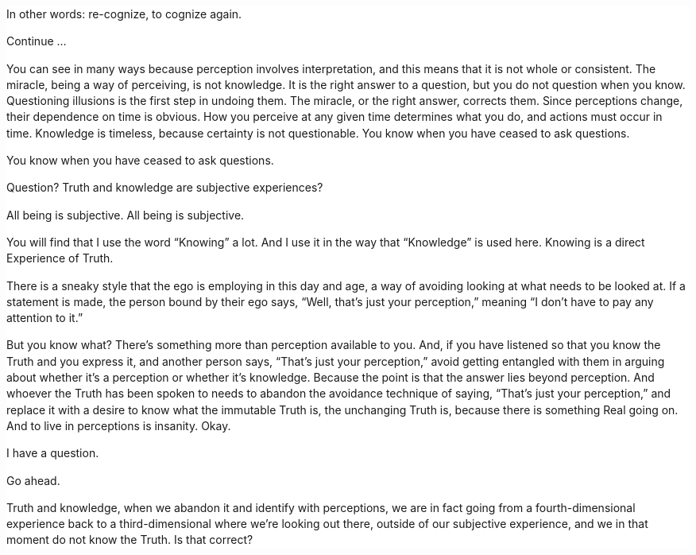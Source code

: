 In other words: re-cognize, to cognize again.

Continue &hellip;

<div markdown="1" class="well book">
You can see in many ways because perception involves interpretation, and
this means that it is not whole or consistent. The miracle, being a way
of perceiving, is not knowledge. It is the right answer to a question,
but you do not question when you know. Questioning illusions is the
first step in undoing them. The miracle, or the right answer, corrects
them. Since perceptions change, their dependence on time is obvious. How
you perceive at any given time determines what you do, and actions must
occur in time. Knowledge is timeless, because certainty is not
questionable. You know when you have ceased to ask questions.
</div> 

You know when you have ceased to ask questions.

<div markdown="1" class="well person">
Question? Truth and knowledge are subjective experiences?
</div>

All being is subjective. All being is subjective.

You will find that I use the word &ldquo;Knowing&rdquo; a lot. And I use
it in the way that &ldquo;Knowledge&rdquo; is used here. Knowing is a
direct Experience of Truth.

There is a sneaky style that the ego is employing in this day and age, a
way of avoiding looking at what needs to be looked at. If a statement is
made, the person bound by their ego says, &ldquo;Well, that&rsquo;s just
your perception,&rdquo; meaning &ldquo;I don&rsquo;t have to pay any
attention to it.&rdquo;

But you know what? There&rsquo;s something more than perception
available to you. And, if you have listened so that you know the Truth
and you express it, and another person says, &ldquo;That&rsquo;s just
your perception,&rdquo; avoid getting entangled with them in arguing
about whether it&rsquo;s a perception or whether it&rsquo;s knowledge.
Because the point is that the answer lies beyond perception. And whoever
the Truth has been spoken to needs to abandon the avoidance technique of
saying, &ldquo;That&rsquo;s just your perception,&rdquo; and replace it
with a desire to know what the immutable Truth is, the unchanging Truth
is, because there is something Real going on. And to live in perceptions
is insanity. Okay.

<div markdown="1" class="well person">
I have a question.
</div> 

Go ahead.

<div markdown="1" class="well person">
Truth and knowledge, when we abandon it and identify with perceptions,
we are in fact going from a fourth-dimensional experience back to a
third-dimensional where we&rsquo;re looking out there, outside of our
subjective experience, and we in that moment do not know the Truth. Is
that correct?
</div> 
